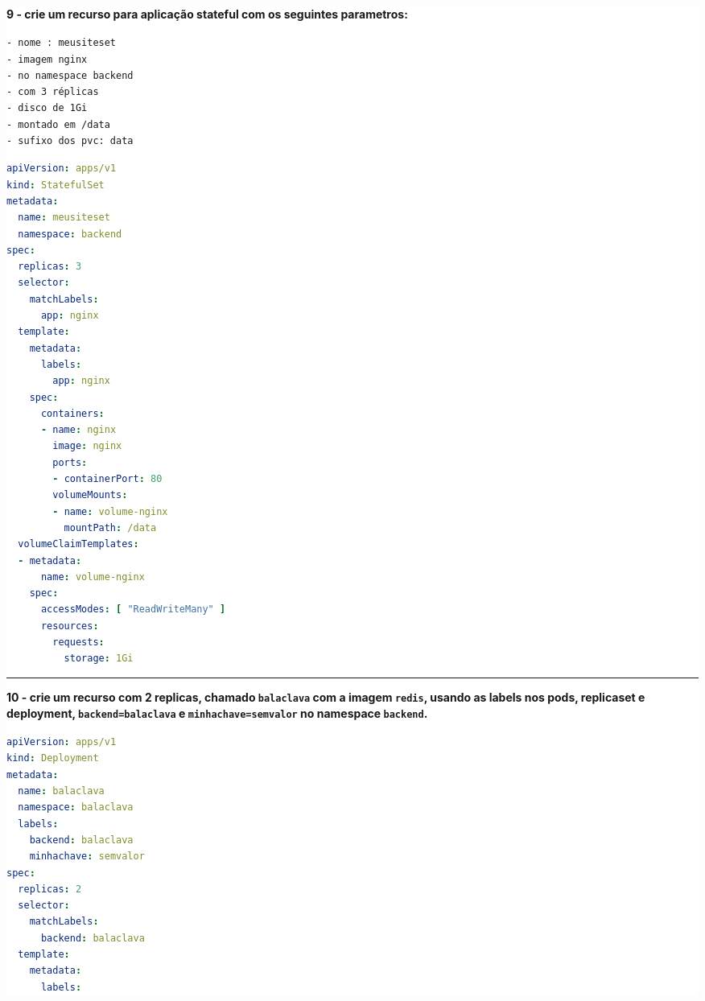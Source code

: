 **9 - crie um recurso para aplicação stateful com os seguintes parametros:**

    - nome : meusiteset
    - imagem nginx 
    - no namespace backend
    - com 3 réplicas
    - disco de 1Gi
    - montado em /data
    - sufixo dos pvc: data

```yaml
apiVersion: apps/v1
kind: StatefulSet
metadata:
  name: meusiteset
  namespace: backend
spec:
  replicas: 3
  selector:
    matchLabels:
      app: nginx
  template:
    metadata:
      labels:
        app: nginx
    spec:
      containers:
      - name: nginx
        image: nginx
        ports:
        - containerPort: 80
        volumeMounts:
        - name: volume-nginx
          mountPath: /data
  volumeClaimTemplates:
  - metadata:
      name: volume-nginx
    spec:
      accessModes: [ "ReadWriteMany" ]
      resources:
        requests:
          storage: 1Gi
```
____________
**10 - crie um recurso com 2 replicas, chamado `balaclava` com a imagem `redis`, usando as labels nos pods, replicaset e deployment, `backend=balaclava` e `minhachave=semvalor` no namespace `backend`.**


```yaml
apiVersion: apps/v1
kind: Deployment
metadata:
  name: balaclava
  namespace: balaclava
  labels:
    backend: balaclava
    minhachave: semvalor
spec:
  replicas: 2
  selector:
    matchLabels:
      backend: balaclava
  template:
    metadata:
      labels:
```